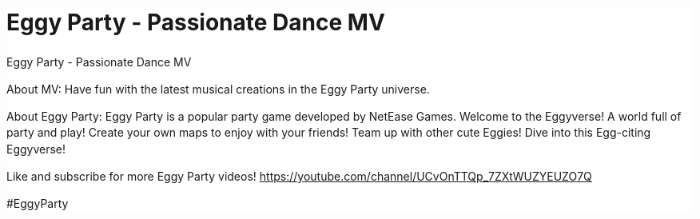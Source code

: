 </script>

<h1 class="youtube-post-title">Eggy Party - Passionate Dance MV</h1>

<iframe class="BLOG_video_class" width="100%" height="100%" 
        src="https://www.youtube.com/embed/x2Xzs2GFTMs"
        youtube-src-id="x2Xzs2GFTMs"
        title="YouTube Video Player"
        frameborder="0"
        allow="accelerometer; autoplay; clipboard-write; encrypted-media; gyroscope; picture-in-picture; web-share"
        referrerpolicy="strict-origin-when-cross-origin"
        allowfullscreen></iframe>

<p class="youtube-post-description">Eggy Party - Passionate Dance MV

About MV: Have fun with the latest musical creations in the Eggy Party universe. 

About Eggy Party: Eggy Party is a popular party game developed by NetEase Games. Welcome to the Eggyverse! A world full of party and play! Create your own maps to enjoy with your friends! Team up with other cute Eggies! Dive into this Egg-citing Eggyverse!

Like and subscribe for more Eggy Party videos! https://youtube.com/channel/UCvOnTTQp_7ZXtWUZYEUZO7Q

#EggyParty</p>
